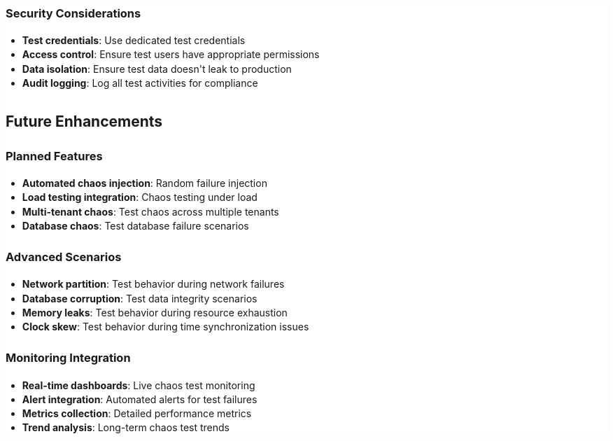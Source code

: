 ### Security Considerations
- **Test credentials**: Use dedicated test credentials
- **Access control**: Ensure test users have appropriate permissions
- **Data isolation**: Ensure test data doesn't leak to production
- **Audit logging**: Log all test activities for compliance

## Future Enhancements

### Planned Features
- **Automated chaos injection**: Random failure injection
- **Load testing integration**: Chaos testing under load
- **Multi-tenant chaos**: Test chaos across multiple tenants
- **Database chaos**: Test database failure scenarios

### Advanced Scenarios
- **Network partition**: Test behavior during network failures
- **Database corruption**: Test data integrity scenarios
- **Memory leaks**: Test behavior during resource exhaustion
- **Clock skew**: Test behavior during time synchronization issues

### Monitoring Integration
- **Real-time dashboards**: Live chaos test monitoring
- **Alert integration**: Automated alerts for test failures
- **Metrics collection**: Detailed performance metrics
- **Trend analysis**: Long-term chaos test trends
